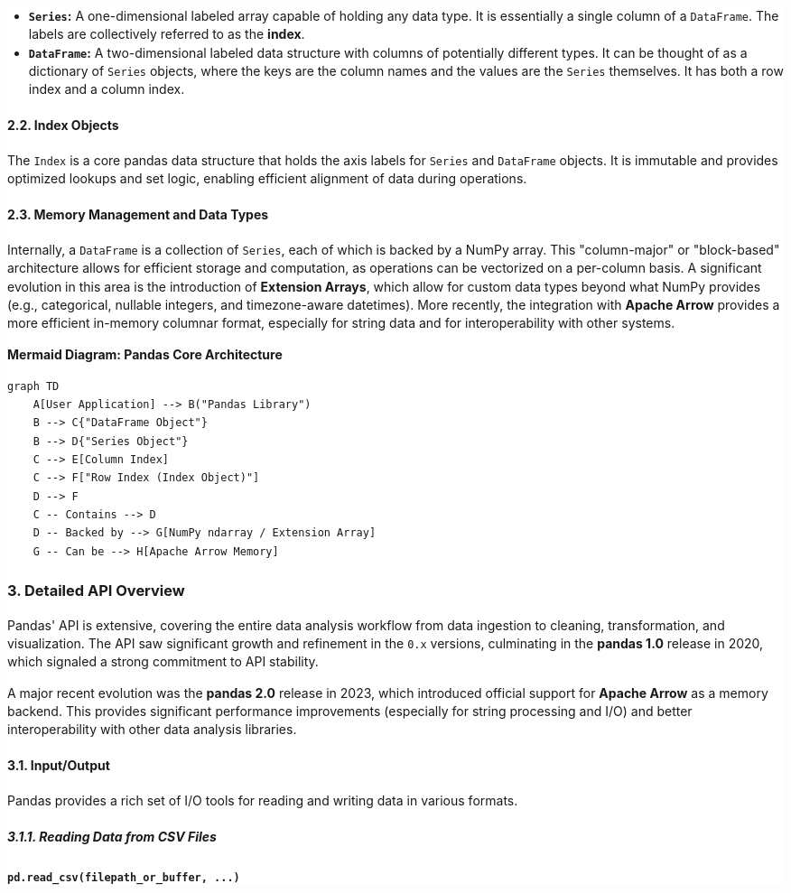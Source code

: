 *   **`Series`:** A one-dimensional labeled array capable of holding any data type. It is essentially a single column of a `DataFrame`. The labels are collectively referred to as the **index**.
*   **`DataFrame`:** A two-dimensional labeled data structure with columns of potentially different types. It can be thought of as a dictionary of `Series` objects, where the keys are the column names and the values are the `Series` themselves. It has both a row index and a column index.

#### 2.2. Index Objects

The `Index` is a core pandas data structure that holds the axis labels for `Series` and `DataFrame` objects. It is immutable and provides optimized lookups and set logic, enabling efficient alignment of data during operations.

#### 2.3. Memory Management and Data Types

Internally, a `DataFrame` is a collection of `Series`, each of which is backed by a NumPy array. This "column-major" or "block-based" architecture allows for efficient storage and computation, as operations can be vectorized on a per-column basis. A significant evolution in this area is the introduction of **Extension Arrays**, which allow for custom data types beyond what NumPy provides (e.g., categorical, nullable integers, and timezone-aware datetimes). More recently, the integration with **Apache Arrow** provides a more efficient in-memory columnar format, especially for string data and for interoperability with other systems.

**Mermaid Diagram: Pandas Core Architecture**

```mermaid
graph TD
    A[User Application] --> B("Pandas Library")
    B --> C{"DataFrame Object"}
    B --> D{"Series Object"}
    C --> E[Column Index]
    C --> F["Row Index (Index Object)"]
    D --> F
    C -- Contains --> D
    D -- Backed by --> G[NumPy ndarray / Extension Array]
    G -- Can be --> H[Apache Arrow Memory]
```

### 3. Detailed API Overview

Pandas' API is extensive, covering the entire data analysis workflow from data ingestion to cleaning, transformation, and visualization. The API saw significant growth and refinement in the `0.x` versions, culminating in the **pandas 1.0** release in 2020, which signaled a strong commitment to API stability.

A major recent evolution was the **pandas 2.0** release in 2023, which introduced official support for **Apache Arrow** as a memory backend. This provides significant performance improvements (especially for string processing and I/O) and better interoperability with other data analysis libraries.

#### 3.1. Input/Output

Pandas provides a rich set of I/O tools for reading and writing data in various formats.

##### 3.1.1. Reading Data from CSV Files

**`pd.read_csv(filepath_or_buffer, ...)`**
